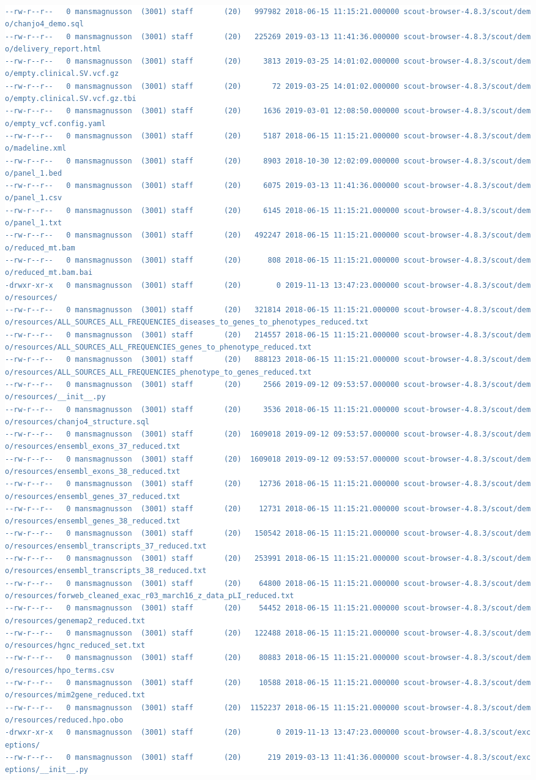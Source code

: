 ```diff
--rw-r--r--   0 mansmagnusson  (3001) staff       (20)   997982 2018-06-15 11:15:21.000000 scout-browser-4.8.3/scout/demo/chanjo4_demo.sql
--rw-r--r--   0 mansmagnusson  (3001) staff       (20)   225269 2019-03-13 11:41:36.000000 scout-browser-4.8.3/scout/demo/delivery_report.html
--rw-r--r--   0 mansmagnusson  (3001) staff       (20)     3813 2019-03-25 14:01:02.000000 scout-browser-4.8.3/scout/demo/empty.clinical.SV.vcf.gz
--rw-r--r--   0 mansmagnusson  (3001) staff       (20)       72 2019-03-25 14:01:02.000000 scout-browser-4.8.3/scout/demo/empty.clinical.SV.vcf.gz.tbi
--rw-r--r--   0 mansmagnusson  (3001) staff       (20)     1636 2019-03-01 12:08:50.000000 scout-browser-4.8.3/scout/demo/empty_vcf.config.yaml
--rw-r--r--   0 mansmagnusson  (3001) staff       (20)     5187 2018-06-15 11:15:21.000000 scout-browser-4.8.3/scout/demo/madeline.xml
--rw-r--r--   0 mansmagnusson  (3001) staff       (20)     8903 2018-10-30 12:02:09.000000 scout-browser-4.8.3/scout/demo/panel_1.bed
--rw-r--r--   0 mansmagnusson  (3001) staff       (20)     6075 2019-03-13 11:41:36.000000 scout-browser-4.8.3/scout/demo/panel_1.csv
--rw-r--r--   0 mansmagnusson  (3001) staff       (20)     6145 2018-06-15 11:15:21.000000 scout-browser-4.8.3/scout/demo/panel_1.txt
--rw-r--r--   0 mansmagnusson  (3001) staff       (20)   492247 2018-06-15 11:15:21.000000 scout-browser-4.8.3/scout/demo/reduced_mt.bam
--rw-r--r--   0 mansmagnusson  (3001) staff       (20)      808 2018-06-15 11:15:21.000000 scout-browser-4.8.3/scout/demo/reduced_mt.bam.bai
-drwxr-xr-x   0 mansmagnusson  (3001) staff       (20)        0 2019-11-13 13:47:23.000000 scout-browser-4.8.3/scout/demo/resources/
--rw-r--r--   0 mansmagnusson  (3001) staff       (20)   321814 2018-06-15 11:15:21.000000 scout-browser-4.8.3/scout/demo/resources/ALL_SOURCES_ALL_FREQUENCIES_diseases_to_genes_to_phenotypes_reduced.txt
--rw-r--r--   0 mansmagnusson  (3001) staff       (20)   214557 2018-06-15 11:15:21.000000 scout-browser-4.8.3/scout/demo/resources/ALL_SOURCES_ALL_FREQUENCIES_genes_to_phenotype_reduced.txt
--rw-r--r--   0 mansmagnusson  (3001) staff       (20)   888123 2018-06-15 11:15:21.000000 scout-browser-4.8.3/scout/demo/resources/ALL_SOURCES_ALL_FREQUENCIES_phenotype_to_genes_reduced.txt
--rw-r--r--   0 mansmagnusson  (3001) staff       (20)     2566 2019-09-12 09:53:57.000000 scout-browser-4.8.3/scout/demo/resources/__init__.py
--rw-r--r--   0 mansmagnusson  (3001) staff       (20)     3536 2018-06-15 11:15:21.000000 scout-browser-4.8.3/scout/demo/resources/chanjo4_structure.sql
--rw-r--r--   0 mansmagnusson  (3001) staff       (20)  1609018 2019-09-12 09:53:57.000000 scout-browser-4.8.3/scout/demo/resources/ensembl_exons_37_reduced.txt
--rw-r--r--   0 mansmagnusson  (3001) staff       (20)  1609018 2019-09-12 09:53:57.000000 scout-browser-4.8.3/scout/demo/resources/ensembl_exons_38_reduced.txt
--rw-r--r--   0 mansmagnusson  (3001) staff       (20)    12736 2018-06-15 11:15:21.000000 scout-browser-4.8.3/scout/demo/resources/ensembl_genes_37_reduced.txt
--rw-r--r--   0 mansmagnusson  (3001) staff       (20)    12731 2018-06-15 11:15:21.000000 scout-browser-4.8.3/scout/demo/resources/ensembl_genes_38_reduced.txt
--rw-r--r--   0 mansmagnusson  (3001) staff       (20)   150542 2018-06-15 11:15:21.000000 scout-browser-4.8.3/scout/demo/resources/ensembl_transcripts_37_reduced.txt
--rw-r--r--   0 mansmagnusson  (3001) staff       (20)   253991 2018-06-15 11:15:21.000000 scout-browser-4.8.3/scout/demo/resources/ensembl_transcripts_38_reduced.txt
--rw-r--r--   0 mansmagnusson  (3001) staff       (20)    64800 2018-06-15 11:15:21.000000 scout-browser-4.8.3/scout/demo/resources/forweb_cleaned_exac_r03_march16_z_data_pLI_reduced.txt
--rw-r--r--   0 mansmagnusson  (3001) staff       (20)    54452 2018-06-15 11:15:21.000000 scout-browser-4.8.3/scout/demo/resources/genemap2_reduced.txt
--rw-r--r--   0 mansmagnusson  (3001) staff       (20)   122488 2018-06-15 11:15:21.000000 scout-browser-4.8.3/scout/demo/resources/hgnc_reduced_set.txt
--rw-r--r--   0 mansmagnusson  (3001) staff       (20)    80883 2018-06-15 11:15:21.000000 scout-browser-4.8.3/scout/demo/resources/hpo_terms.csv
--rw-r--r--   0 mansmagnusson  (3001) staff       (20)    10588 2018-06-15 11:15:21.000000 scout-browser-4.8.3/scout/demo/resources/mim2gene_reduced.txt
--rw-r--r--   0 mansmagnusson  (3001) staff       (20)  1152237 2018-06-15 11:15:21.000000 scout-browser-4.8.3/scout/demo/resources/reduced.hpo.obo
-drwxr-xr-x   0 mansmagnusson  (3001) staff       (20)        0 2019-11-13 13:47:23.000000 scout-browser-4.8.3/scout/exceptions/
--rw-r--r--   0 mansmagnusson  (3001) staff       (20)      219 2019-03-13 11:41:36.000000 scout-browser-4.8.3/scout/exceptions/__init__.py
```